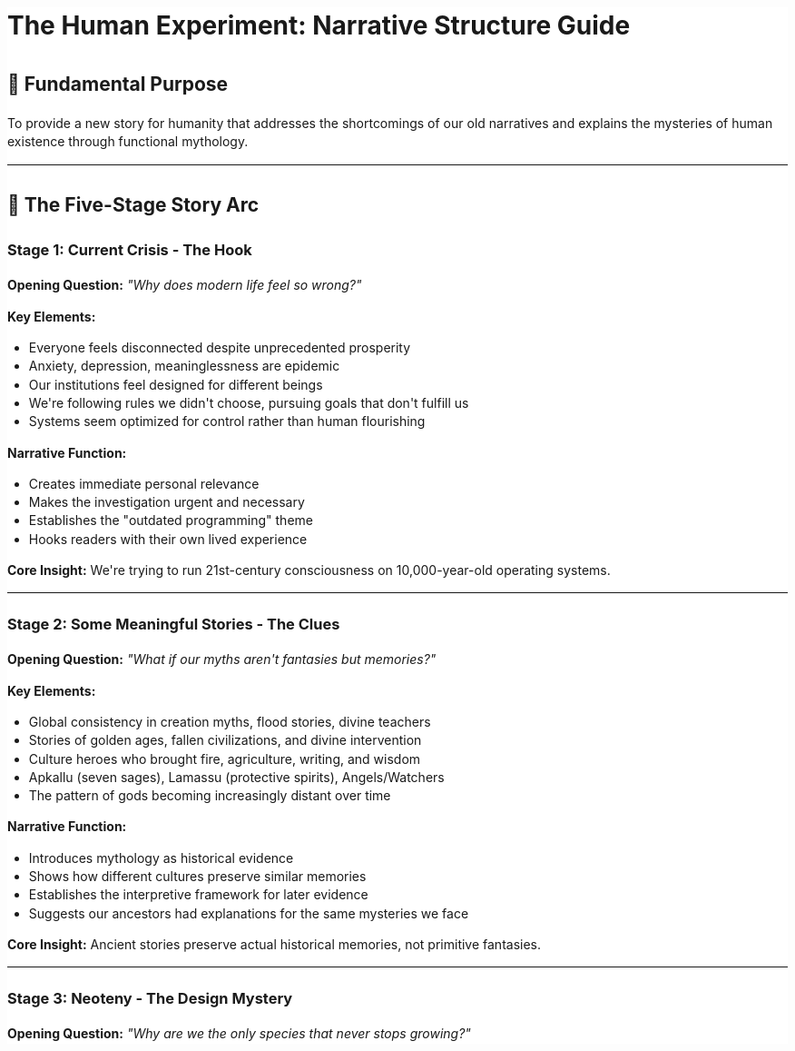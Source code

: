 # The Human Experiment: Narrative Structure Guide

## 📖 **Fundamental Purpose**
To provide a new story for humanity that addresses the shortcomings of our old narratives and explains the mysteries of human existence through functional mythology.

---

## 🎯 **The Five-Stage Story Arc**

### **Stage 1: Current Crisis - The Hook**
**Opening Question:** *"Why does modern life feel so wrong?"*

**Key Elements:**
- Everyone feels disconnected despite unprecedented prosperity
- Anxiety, depression, meaninglessness are epidemic
- Our institutions feel designed for different beings
- We're following rules we didn't choose, pursuing goals that don't fulfill us
- Systems seem optimized for control rather than human flourishing

**Narrative Function:**
- Creates immediate personal relevance
- Makes the investigation urgent and necessary
- Establishes the "outdated programming" theme
- Hooks readers with their own lived experience

**Core Insight:** We're trying to run 21st-century consciousness on 10,000-year-old operating systems.

---

### **Stage 2: Some Meaningful Stories - The Clues**
**Opening Question:** *"What if our myths aren't fantasies but memories?"*

**Key Elements:**
- Global consistency in creation myths, flood stories, divine teachers
- Stories of golden ages, fallen civilizations, and divine intervention
- Culture heroes who brought fire, agriculture, writing, and wisdom
- Apkallu (seven sages), Lamassu (protective spirits), Angels/Watchers
- The pattern of gods becoming increasingly distant over time

**Narrative Function:**
- Introduces mythology as historical evidence
- Shows how different cultures preserve similar memories
- Establishes the interpretive framework for later evidence
- Suggests our ancestors had explanations for the same mysteries we face

**Core Insight:** Ancient stories preserve actual historical memories, not primitive fantasies.

---

### **Stage 3: Neoteny - The Design Mystery**
**Opening Question:** *"Why are we the only species that never stops growing?"*
